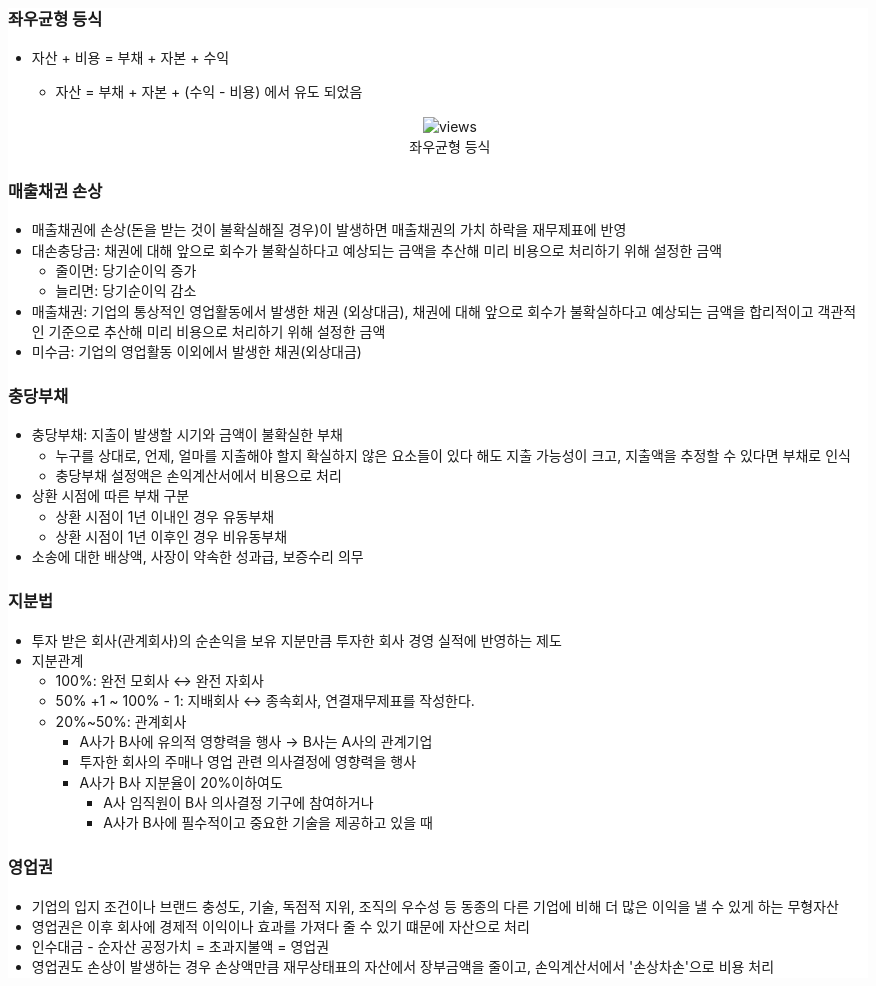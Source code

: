 ### 좌우균형 등식

- 자산 + 비용 = 부채 + 자본 + 수익

  - 자산 = 부채 + 자본 + (수익 - 비용) 에서 유도 되었음

  <center>
          <figure>
                  <img src="https://blog.novice.io/assets/하마터면회계를모르고일할뻔했다-5.png" width="640" alt="views">
                  <figcaption>좌우균형 등식</figcaption>
          </figure>
  </center>

### 매출채권 손상

- 매출채권에 손상(돈을 받는 것이 불확실해질 경우)이 발생하면 매출채권의 가치 하락을 재무제표에 반영
- 대손충당금: 채권에 대해 앞으로 회수가 불확실하다고 예상되는 금액을 추산해 미리 비용으로 처리하기 위해 설정한 금액
  - 줄이면: 당기순이익 증가
  - 늘리면: 당기순이익 감소
- 매출채권: 기업의 통상적인 영업활동에서 발생한 채권 (외상대금), 채권에 대해 앞으로 회수가 불확실하다고 예상되는 금액을 합리적이고 객관적인 기준으로 추산해 미리 비용으로 처리하기 위해 설정한 금액
- 미수금: 기업의 영업활동 이외에서 발생한 채권(외상대금)

### 충당부채

- 충당부채: 지출이 발생할 시기와 금액이 불확실한 부채
  - 누구를 상대로, 언제, 얼마를 지출해야 할지 확실하지 않은 요소들이 있다 해도 지출 가능성이 크고, 지출액을 추정할 수 있다면 부채로 인식
  - 충당부채 설정액은 손익계산서에서 비용으로 처리
- 상환 시점에 따른 부채 구분
  - 상환 시점이 1년 이내인 경우 유동부채
  - 상환 시점이 1년 이후인 경우 비유동부채
- 소송에 대한 배상액, 사장이 약속한 성과급, 보증수리 의무

### 지분법

- 투자 받은 회사(관계회사)의 순손익을 보유 지분만큼 투자한 회사 경영 실적에 반영하는 제도
- 지분관계
  - 100%: 완전 모회사 ↔ 완전 자회사
  - 50% +1 ~ 100% - 1: 지배회사 ↔ 종속회사, 연결재무제표를 작성한다.
  - 20%~50%: 관계회사
    - A사가 B사에 유의적 영향력을 행사 → B사는 A사의 관계기업
    - 투자한 회사의 주매나 영업 관련 의사결정에 영향력을 행사
    - A사가 B사 지분율이 20%이하여도
      - A사 임직원이 B사 의사결정 기구에 참여하거나
      - A사가 B사에 필수적이고 중요한 기술을 제공하고 있을 때

### 영업권

- 기업의 입지 조건이나 브랜드 충성도, 기술, 독점적 지위, 조직의 우수성 등 동종의 다른 기업에 비해 더 많은 이익을 낼 수 있게 하는 무형자산
- 영업권은 이후 회사에 경제적 이익이나 효과를 가져다 줄 수 있기 떄문에 자산으로 처리
- 인수대금 - 순자산 공정가치 = 초과지불액 = 영업권
- 영업권도 손상이 발생하는 경우 손상액만큼 재무상태표의 자산에서 장부금액을 줄이고, 손익계산서에서 '손상차손'으로 비용 처리
